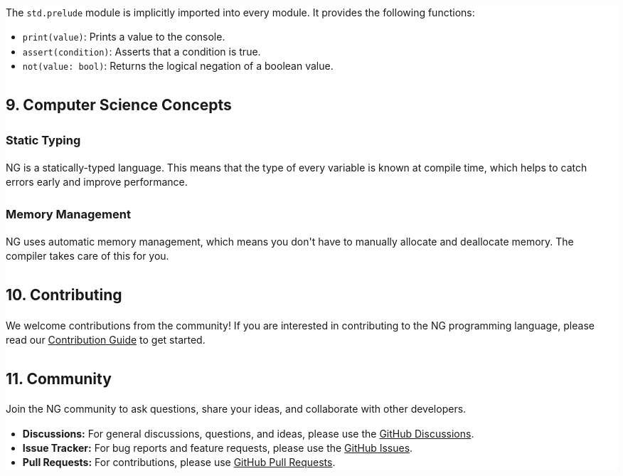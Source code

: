 The `std.prelude` module is implicitly imported into every module. It provides the following functions:

*   `print(value)`: Prints a value to the console.
*   `assert(condition)`: Asserts that a condition is true.
*   `not(value: bool)`: Returns the logical negation of a boolean value.

## 9. Computer Science Concepts

### Static Typing

NG is a statically-typed language. This means that the type of every variable is known at compile time, which helps to catch errors early and improve performance.

### Memory Management

NG uses automatic memory management, which means you don't have to manually allocate and deallocate memory. The compiler takes care of this for you.

## 10. Contributing

We welcome contributions from the community! If you are interested in contributing to the NG programming language, please read our [Contribution Guide](https://github.com/ng-lang/ng/blob/main/CONTRIBUTING.md) to get started.

## 11. Community

Join the NG community to ask questions, share your ideas, and collaborate with other developers.

-   **Discussions:** For general discussions, questions, and ideas, please use the [GitHub Discussions](https://github.com/ng-lang/ng/discussions).
-   **Issue Tracker:** For bug reports and feature requests, please use the [GitHub Issues](https://github.com/ng-lang/ng/issues).
-   **Pull Requests:** For contributions, please use [GitHub Pull Requests](https://github.com/ng-lang/ng/pulls).

